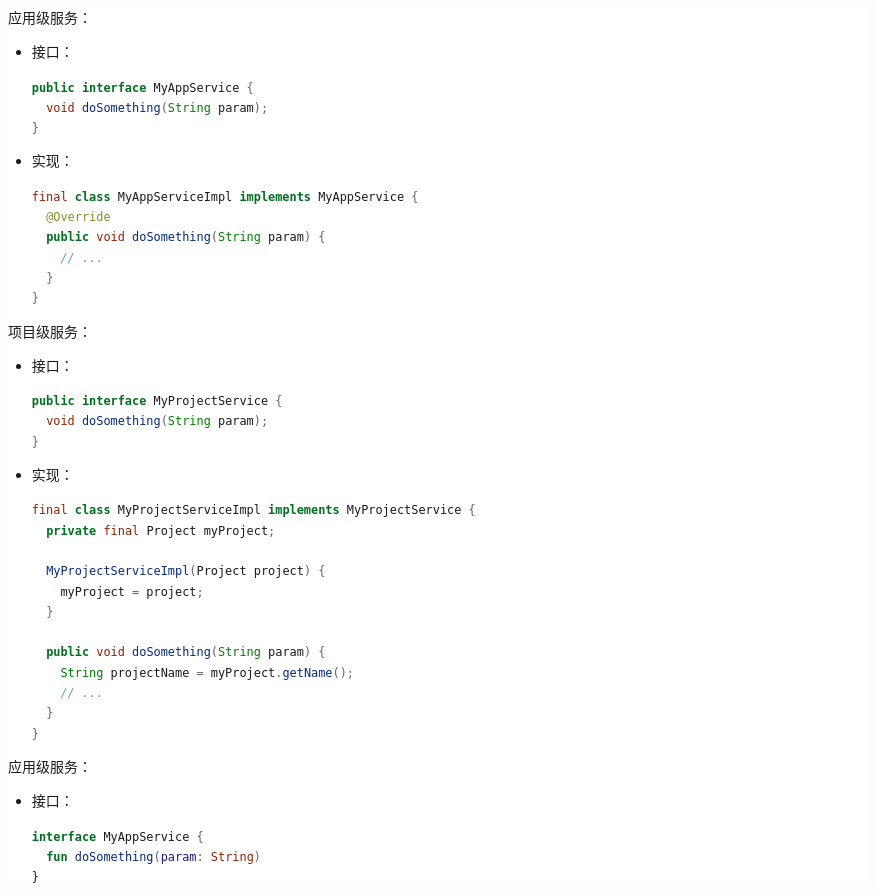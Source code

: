 <tab title="Java" group-key="java">

应用级服务：

- 接口：

  ```java
  public interface MyAppService {
    void doSomething(String param);
  }
  ```

- 实现：

  ```java
  final class MyAppServiceImpl implements MyAppService {
    @Override
    public void doSomething(String param) {
      // ...
    }
  }
  ```

项目级服务：

- 接口：

  ```java
  public interface MyProjectService {
    void doSomething(String param);
  }
  ```

- 实现：

  ```java
  final class MyProjectServiceImpl implements MyProjectService {
    private final Project myProject;

    MyProjectServiceImpl(Project project) {
      myProject = project;
    }

    public void doSomething(String param) {
      String projectName = myProject.getName();
      // ...
    }
  }
  ```

</tab>

<tab title="Kotlin" group-key="kotlin">

应用级服务：

- 接口：

  ```kotlin
  interface MyAppService {
    fun doSomething(param: String)
  }
  ```
